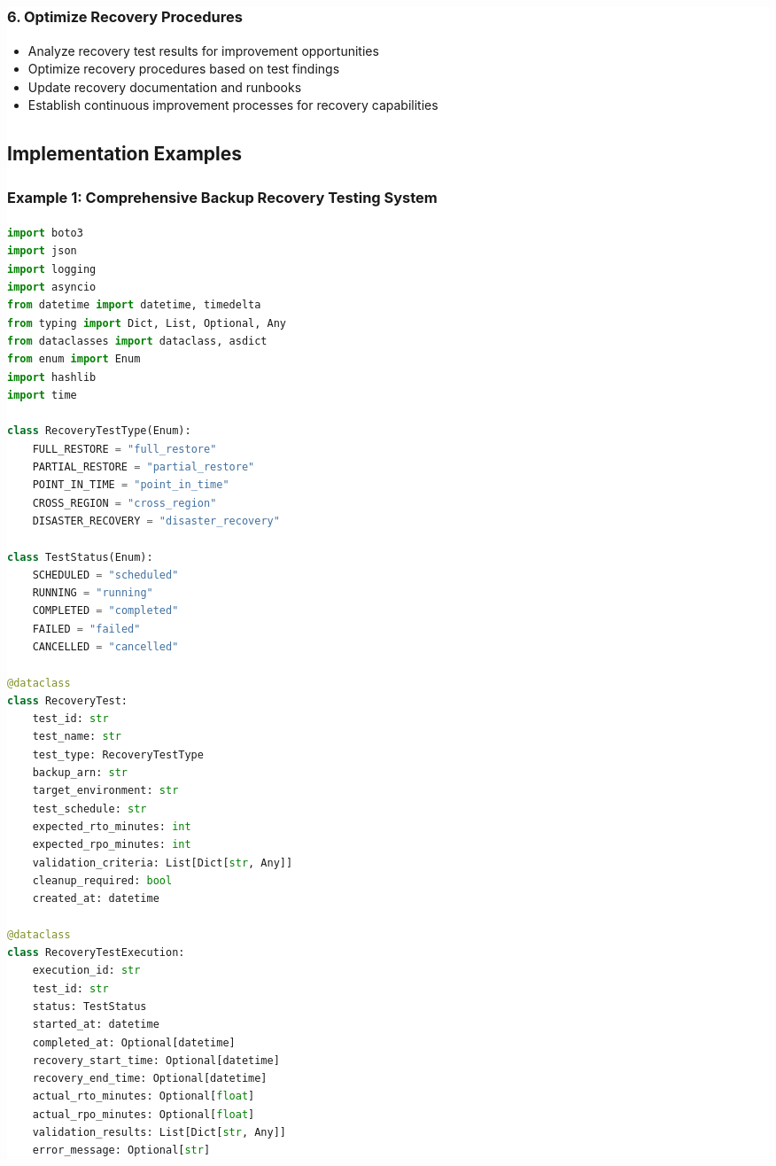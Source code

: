 ### 6. Optimize Recovery Procedures
- Analyze recovery test results for improvement opportunities
- Optimize recovery procedures based on test findings
- Update recovery documentation and runbooks
- Establish continuous improvement processes for recovery capabilities

## Implementation Examples

### Example 1: Comprehensive Backup Recovery Testing System
```python
import boto3
import json
import logging
import asyncio
from datetime import datetime, timedelta
from typing import Dict, List, Optional, Any
from dataclasses import dataclass, asdict
from enum import Enum
import hashlib
import time

class RecoveryTestType(Enum):
    FULL_RESTORE = "full_restore"
    PARTIAL_RESTORE = "partial_restore"
    POINT_IN_TIME = "point_in_time"
    CROSS_REGION = "cross_region"
    DISASTER_RECOVERY = "disaster_recovery"

class TestStatus(Enum):
    SCHEDULED = "scheduled"
    RUNNING = "running"
    COMPLETED = "completed"
    FAILED = "failed"
    CANCELLED = "cancelled"

@dataclass
class RecoveryTest:
    test_id: str
    test_name: str
    test_type: RecoveryTestType
    backup_arn: str
    target_environment: str
    test_schedule: str
    expected_rto_minutes: int
    expected_rpo_minutes: int
    validation_criteria: List[Dict[str, Any]]
    cleanup_required: bool
    created_at: datetime

@dataclass
class RecoveryTestExecution:
    execution_id: str
    test_id: str
    status: TestStatus
    started_at: datetime
    completed_at: Optional[datetime]
    recovery_start_time: Optional[datetime]
    recovery_end_time: Optional[datetime]
    actual_rto_minutes: Optional[float]
    actual_rpo_minutes: Optional[float]
    validation_results: List[Dict[str, Any]]
    error_message: Optional[str]
```